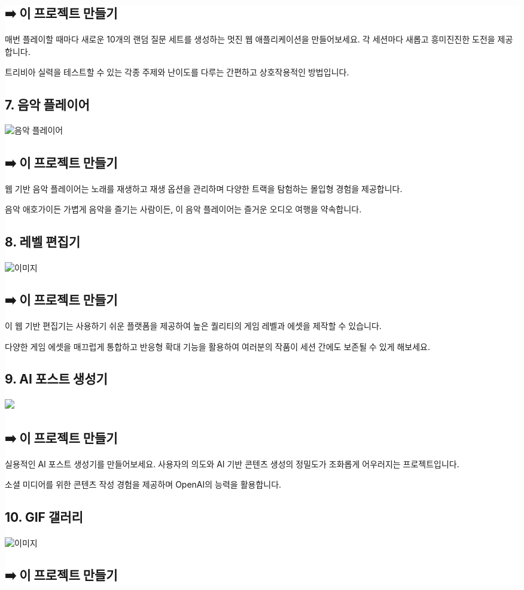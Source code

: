 ## ➡️ 이 프로젝트 만들기

매번 플레이할 때마다 새로운 10개의 랜덤 질문 세트를 생성하는 멋진 웹 애플리케이션을 만들어보세요. 각 세션마다 새롭고 흥미진진한 도전을 제공합니다.

<div class="content-ad"></div>

트리비아 실력을 테스트할 수 있는 각종 주제와 난이도를 다루는 간편하고 상호작용적인 방법입니다.

## 7. 음악 플레이어

![음악 플레이어](/assets/img/12ProjectstoBuildtoImproveYourCodingSkills_7.png)

## ➡️ 이 프로젝트 만들기

<div class="content-ad"></div>

웹 기반 음악 플레이어는 노래를 재생하고 재생 옵션을 관리하며 다양한 트랙을 탐험하는 몰입형 경험을 제공합니다.

음악 애호가이든 가볍게 음악을 즐기는 사람이든, 이 음악 플레이어는 즐거운 오디오 여행을 약속합니다.

## 8. 레벨 편집기

![이미지](/assets/img/12ProjectstoBuildtoImproveYourCodingSkills_8.png)

<div class="content-ad"></div>

## ➡️ 이 프로젝트 만들기

이 웹 기반 편집기는 사용하기 쉬운 플랫폼을 제공하여 높은 퀄리티의 게임 레벨과 에셋을 제작할 수 있습니다.

다양한 게임 에셋을 매끄럽게 통합하고 반응형 확대 기능을 활용하여 여러분의 작품이 세션 간에도 보존될 수 있게 해보세요.

## 9. AI 포스트 생성기

<div class="content-ad"></div>

<img src="/assets/img/12ProjectstoBuildtoImproveYourCodingSkills_9.png" />

## ➡️ 이 프로젝트 만들기

실용적인 AI 포스트 생성기를 만들어보세요. 사용자의 의도와 AI 기반 콘텐츠 생성의 정밀도가 조화롭게 어우러지는 프로젝트입니다.

소셜 미디어를 위한 콘텐츠 작성 경험을 제공하며 OpenAI의 능력을 활용합니다.

<div class="content-ad"></div>

## 10. GIF 갤러리

![이미지](/assets/img/12ProjectstoBuildtoImproveYourCodingSkills_10.png)

## ➡️ 이 프로젝트 만들기
